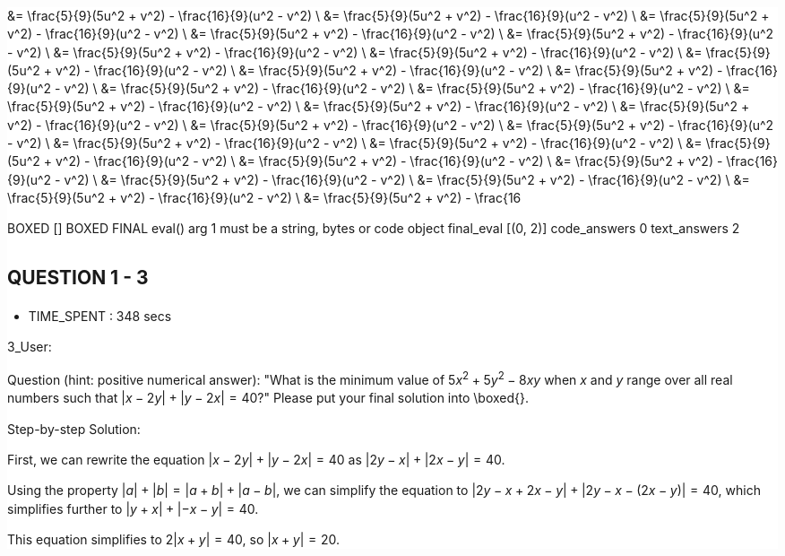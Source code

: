 &= \frac{5}{9}(5u^2 + v^2) - \frac{16}{9}(u^2 - v^2) \\
&= \frac{5}{9}(5u^2 + v^2) - \frac{16}{9}(u^2 - v^2) \\
&= \frac{5}{9}(5u^2 + v^2) - \frac{16}{9}(u^2 - v^2) \\
&= \frac{5}{9}(5u^2 + v^2) - \frac{16}{9}(u^2 - v^2) \\
&= \frac{5}{9}(5u^2 + v^2) - \frac{16}{9}(u^2 - v^2) \\
&= \frac{5}{9}(5u^2 + v^2) - \frac{16}{9}(u^2 - v^2) \\
&= \frac{5}{9}(5u^2 + v^2) - \frac{16}{9}(u^2 - v^2) \\
&= \frac{5}{9}(5u^2 + v^2) - \frac{16}{9}(u^2 - v^2) \\
&= \frac{5}{9}(5u^2 + v^2) - \frac{16}{9}(u^2 - v^2) \\
&= \frac{5}{9}(5u^2 + v^2) - \frac{16}{9}(u^2 - v^2) \\
&= \frac{5}{9}(5u^2 + v^2) - \frac{16}{9}(u^2 - v^2) \\
&= \frac{5}{9}(5u^2 + v^2) - \frac{16}{9}(u^2 - v^2) \\
&= \frac{5}{9}(5u^2 + v^2) - \frac{16}{9}(u^2 - v^2) \\
&= \frac{5}{9}(5u^2 + v^2) - \frac{16}{9}(u^2 - v^2) \\
&= \frac{5}{9}(5u^2 + v^2) - \frac{16}{9}(u^2 - v^2) \\
&= \frac{5}{9}(5u^2 + v^2) - \frac{16}{9}(u^2 - v^2) \\
&= \frac{5}{9}(5u^2 + v^2) - \frac{16}{9}(u^2 - v^2) \\
&= \frac{5}{9}(5u^2 + v^2) - \frac{16}{9}(u^2 - v^2) \\
&= \frac{5}{9}(5u^2 + v^2) - \frac{16}{9}(u^2 - v^2) \\
&= \frac{5}{9}(5u^2 + v^2) - \frac{16}{9}(u^2 - v^2) \\
&= \frac{5}{9}(5u^2 + v^2) - \frac{16}{9}(u^2 - v^2) \\
&= \frac{5}{9}(5u^2 + v^2) - \frac{16}{9}(u^2 - v^2) \\
&= \frac{5}{9}(5u^2 + v^2) - \frac{16}{9}(u^2 - v^2) \\
&= \frac{5}{9}(5u^2 + v^2) - \frac{16}{9}(u^2 - v^2) \\
&= \frac{5}{9}(5u^2 + v^2) - \frac{16}{9}(u^2 - v^2) \\
&= \frac{5}{9}(5u^2 + v^2) - \frac{16

BOXED []
BOXED FINAL 
eval() arg 1 must be a string, bytes or code object final_eval
[(0, 2)]
code_answers 0 text_answers 2



## QUESTION 1 - 3 
- TIME_SPENT : 348 secs

3_User:

Question (hint: positive numerical answer):
"What is the minimum value of $5x^2+5y^2-8xy$ when $x$ and $y$ range over all real numbers such that $|x-2y| + |y-2x| = 40$?"
Please put your final solution into \boxed{}.

Step-by-step Solution:



First, we can rewrite the equation $|x-2y| + |y-2x| = 40$ as $|2y-x| + |2x-y| = 40$.

Using the property $|a| + |b| = |a+b| + |a-b|$, we can simplify the equation to $|2y-x + 2x-y| + |2y-x - (2x-y)| = 40$, which simplifies further to $|y+x| + |-x-y| = 40$.

This equation simplifies to $2|x+y| = 40$, so $|x+y| = 20$.
